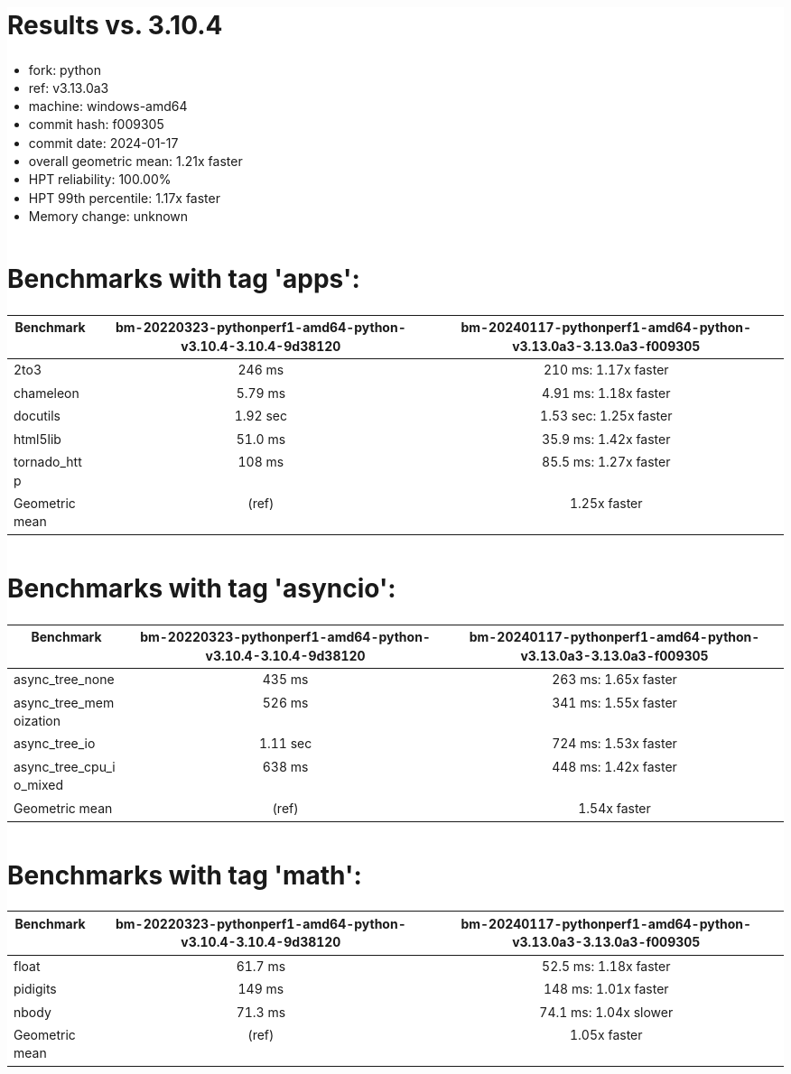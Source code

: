 # Results vs. 3.10.4

- fork: python
- ref: v3.13.0a3
- machine: windows-amd64
- commit hash: f009305
- commit date: 2024-01-17
- overall geometric mean: 1.21x faster
- HPT reliability: 100.00%
- HPT 99th percentile: 1.17x faster
- Memory change: unknown

Benchmarks with tag 'apps':
===========================

| Benchmark      | bm-20220323-pythonperf1-amd64-python-v3.10.4-3.10.4-9d38120 | bm-20240117-pythonperf1-amd64-python-v3.13.0a3-3.13.0a3-f009305 |
|----------------|:-----------------------------------------------------------:|:---------------------------------------------------------------:|
| 2to3           | 246 ms                                                      | 210 ms: 1.17x faster                                            |
| chameleon      | 5.79 ms                                                     | 4.91 ms: 1.18x faster                                           |
| docutils       | 1.92 sec                                                    | 1.53 sec: 1.25x faster                                          |
| html5lib       | 51.0 ms                                                     | 35.9 ms: 1.42x faster                                           |
| tornado_http   | 108 ms                                                      | 85.5 ms: 1.27x faster                                           |
| Geometric mean | (ref)                                                       | 1.25x faster                                                    |

Benchmarks with tag 'asyncio':
==============================

| Benchmark               | bm-20220323-pythonperf1-amd64-python-v3.10.4-3.10.4-9d38120 | bm-20240117-pythonperf1-amd64-python-v3.13.0a3-3.13.0a3-f009305 |
|-------------------------|:-----------------------------------------------------------:|:---------------------------------------------------------------:|
| async_tree_none         | 435 ms                                                      | 263 ms: 1.65x faster                                            |
| async_tree_memoization  | 526 ms                                                      | 341 ms: 1.55x faster                                            |
| async_tree_io           | 1.11 sec                                                    | 724 ms: 1.53x faster                                            |
| async_tree_cpu_io_mixed | 638 ms                                                      | 448 ms: 1.42x faster                                            |
| Geometric mean          | (ref)                                                       | 1.54x faster                                                    |

Benchmarks with tag 'math':
===========================

| Benchmark      | bm-20220323-pythonperf1-amd64-python-v3.10.4-3.10.4-9d38120 | bm-20240117-pythonperf1-amd64-python-v3.13.0a3-3.13.0a3-f009305 |
|----------------|:-----------------------------------------------------------:|:---------------------------------------------------------------:|
| float          | 61.7 ms                                                     | 52.5 ms: 1.18x faster                                           |
| pidigits       | 149 ms                                                      | 148 ms: 1.01x faster                                            |
| nbody          | 71.3 ms                                                     | 74.1 ms: 1.04x slower                                           |
| Geometric mean | (ref)                                                       | 1.05x faster                                                    |
